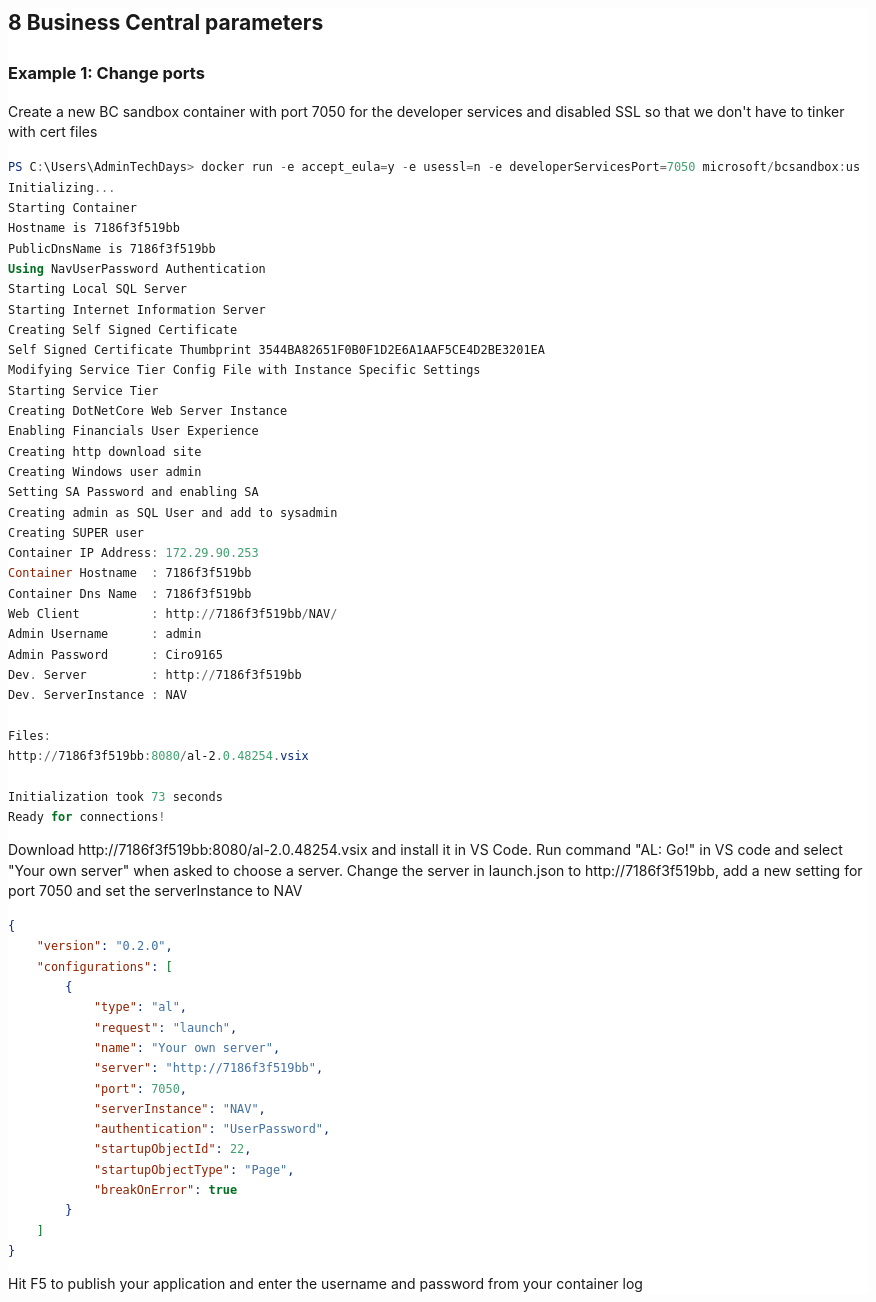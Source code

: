 ## 8 Business Central parameters
### Example 1: Change ports
Create a new BC sandbox container with port 7050 for the developer services and disabled SSL so that we don't have to tinker with cert files
```PowerShell
PS C:\Users\AdminTechDays> docker run -e accept_eula=y -e usessl=n -e developerServicesPort=7050 microsoft/bcsandbox:us
Initializing...
Starting Container
Hostname is 7186f3f519bb
PublicDnsName is 7186f3f519bb
Using NavUserPassword Authentication
Starting Local SQL Server
Starting Internet Information Server
Creating Self Signed Certificate
Self Signed Certificate Thumbprint 3544BA82651F0B0F1D2E6A1AAF5CE4D2BE3201EA
Modifying Service Tier Config File with Instance Specific Settings
Starting Service Tier
Creating DotNetCore Web Server Instance
Enabling Financials User Experience
Creating http download site
Creating Windows user admin
Setting SA Password and enabling SA
Creating admin as SQL User and add to sysadmin
Creating SUPER user
Container IP Address: 172.29.90.253
Container Hostname  : 7186f3f519bb
Container Dns Name  : 7186f3f519bb
Web Client          : http://7186f3f519bb/NAV/
Admin Username      : admin
Admin Password      : Ciro9165
Dev. Server         : http://7186f3f519bb
Dev. ServerInstance : NAV

Files:
http://7186f3f519bb:8080/al-2.0.48254.vsix

Initialization took 73 seconds
Ready for connections!
```
Download http://7186f3f519bb:8080/al-2.0.48254.vsix and install it in VS Code. Run command "AL: Go!" in VS code and select "Your own server" when asked to choose a server. Change the server in launch.json to http://7186f3f519bb, add a new setting for port 7050 and set the serverInstance to NAV
```JSON
{
    "version": "0.2.0",
    "configurations": [
        {
            "type": "al",
            "request": "launch",
            "name": "Your own server",
            "server": "http://7186f3f519bb",
            "port": 7050,
            "serverInstance": "NAV",
            "authentication": "UserPassword",
            "startupObjectId": 22,
            "startupObjectType": "Page",
            "breakOnError": true
        }
    ]
}
```
Hit F5 to publish your application and enter the username and password from your container log